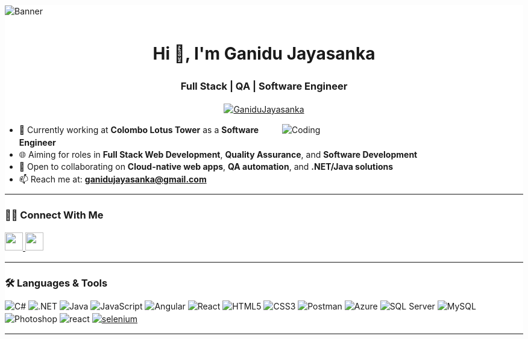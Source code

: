 <img align="center" width="100%" src="https://user-images.githubusercontent.com/74038190/219923823-bf1ce878-c6b8-4faa-be07-93e6b1006521.gif" alt="Banner" />

<h1 align="center">Hi 👋, I'm Ganidu Jayasanka</h1>
<h3 align="center">Full Stack | QA | Software Engineer</h3>

<p align="center">
  <a href="https://github.com/GaniduJayasanka" target="_blank">
    <img src="https://komarev.com/ghpvc/?username=GaniduJayasanka&label=Profile%20views&color=0e75b6&style=flat" alt="GaniduJayasanka" />
  </a>
</p>

<img align="right" alt="Coding" width="400" src="https://user-images.githubusercontent.com/74038190/212748842-9fcbad5b-6173-4175-8a61-521f3dbb7514.gif" />

- 💼 Currently working at **Colombo Lotus Tower** as a **Software Engineer**
- 🌐 Aiming for roles in **Full Stack Web Development**, **Quality Assurance**, and **Software Development**
- 🤝 Open to collaborating on **Cloud-native web apps**, **QA automation**, and **.NET/Java solutions**
- 📫 Reach me at: **ganidujayasanka@gmail.com**

---

### 🧑‍💼 Connect With Me
<p>
  <a href="https://www.linkedin.com/in/ganidujayasanka" target="_blank">
    <img src="https://raw.githubusercontent.com/rahuldkjain/github-profile-readme-generator/master/src/images/icons/Social/linked-in-alt.svg" width="30" height="30" />
  </a>
  <a href="mailto:ganidujayasanka@gmail.com">
    <img src="https://img.icons8.com/color/48/000000/gmail.png" width="30" height="30" />
  </a>
</p>

---

### 🛠️ Languages & Tools

<p align="left">
  <img src="https://raw.githubusercontent.com/devicons/devicon/master/icons/csharp/csharp-original.svg" width="40" height="40" alt="C#" />
  <img src="https://raw.githubusercontent.com/devicons/devicon/master/icons/dot-net/dot-net-original-wordmark.svg" width="40" height="40" alt=".NET" />
  <img src="https://raw.githubusercontent.com/devicons/devicon/master/icons/java/java-original.svg" width="40" height="40" alt="Java" />
  <img src="https://raw.githubusercontent.com/devicons/devicon/master/icons/javascript/javascript-original.svg" width="40" height="40" alt="JavaScript" />
  <img src="https://angular.io/assets/images/logos/angular/angular.svg" width="40" height="40" alt="Angular" />
  <img src="https://raw.githubusercontent.com/devicons/devicon/master/icons/react/react-original-wordmark.svg" width="40" height="40" alt="React" />
  <img src="https://raw.githubusercontent.com/devicons/devicon/master/icons/html5/html5-original-wordmark.svg" width="40" height="40" alt="HTML5" />
  <img src="https://raw.githubusercontent.com/devicons/devicon/master/icons/css3/css3-original-wordmark.svg" width="40" height="40" alt="CSS3" />
  <img src="https://www.vectorlogo.zone/logos/getpostman/getpostman-icon.svg" width="40" height="40" alt="Postman" />
  <img src="https://www.vectorlogo.zone/logos/microsoft_azure/microsoft_azure-icon.svg" width="40" height="40" alt="Azure" />
  <img src="https://www.svgrepo.com/show/303229/microsoft-sql-server-logo.svg" width="40" height="40" alt="SQL Server" />
  <img src="https://raw.githubusercontent.com/devicons/devicon/master/icons/mysql/mysql-original-wordmark.svg" width="40" height="40" alt="MySQL" />
  <img src="https://raw.githubusercontent.com/devicons/devicon/master/icons/photoshop/photoshop-line.svg" width="40" height="40" alt="Photoshop" />
  <img src="https://raw.githubusercontent.com/devicons/devicon/master/icons/react/react-original-wordmark.svg" alt="react" width="40" height="40"/>  <a href="https://www.selenium.dev" target="_blank" rel="noreferrer"> <img src="https://raw.githubusercontent.com/detain/svg-logos/780f25886640cef088af994181646db2f6b1a3f8/svg/selenium-logo.svg" alt="selenium" width="40" height="40"/> </a> 
</p>

---